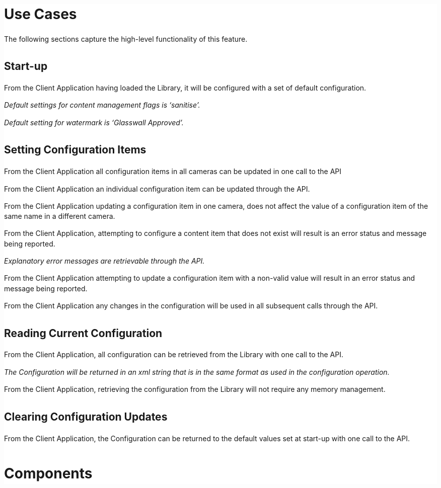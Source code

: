 # Use Cases

The following sections capture the high-level functionality of this feature.

## Start-up

From the Client Application having loaded the Library, it will be configured
with a set of default configuration.

*Default settings for content management flags is ‘sanitise’.*

*Default setting for watermark is ‘Glasswall Approved’.*

## Setting Configuration Items

From the Client Application all configuration items in all cameras can be
updated in one call to the API

From the Client Application an individual configuration item can be updated
through the API.

From the Client Application updating a configuration item in one camera, does
not affect the value of a configuration item of the same name in a different
camera.

From the Client Application, attempting to configure a content item that does
not exist will result is an error status and message being reported.

*Explanatory error messages are retrievable through the API.*

From the Client Application attempting to update a configuration item with a
non-valid value will result in an error status and message being reported.

From the Client Application any changes in the configuration will be used in all
subsequent calls through the API.

## Reading Current Configuration

From the Client Application, all configuration can be retrieved from the Library
with one call to the API.

*The Configuration will be returned in an xml string that is in the same format
as used in the configuration operation.*

From the Client Application, retrieving the configuration from the Library will
not require any memory management.

## Clearing Configuration Updates

From the Client Application, the Configuration can be returned to the default
values set at start-up with one call to the API.

# Components
